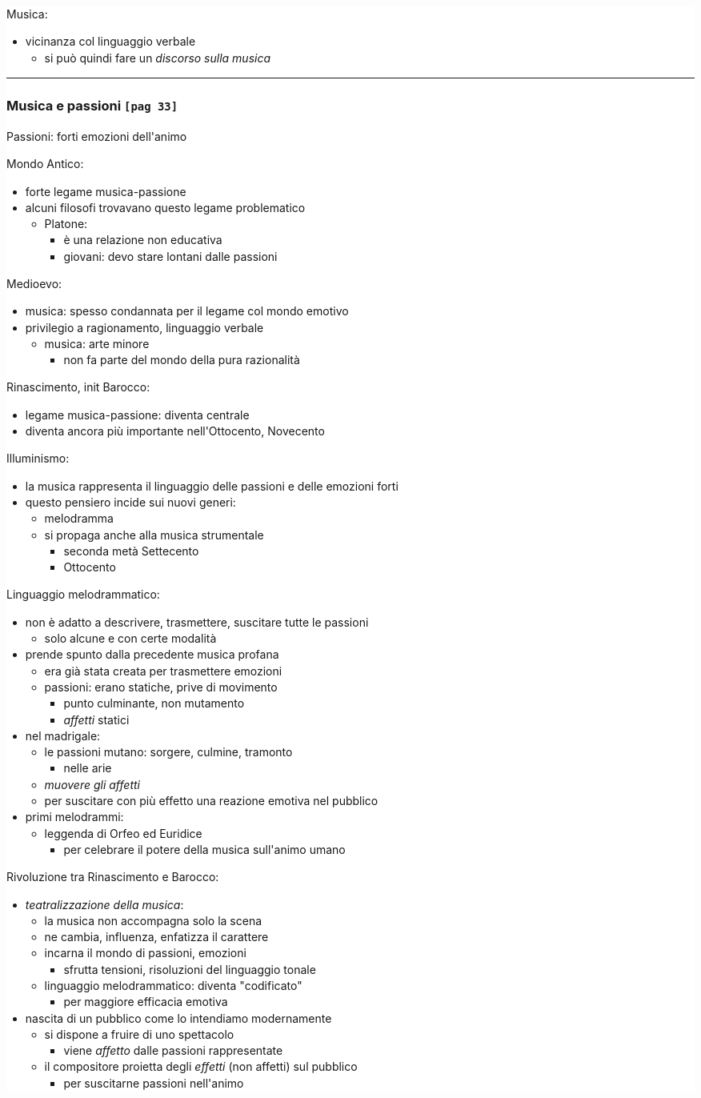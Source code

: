 Musica:
- vicinanza col linguaggio verbale
    + si può quindi fare un _discorso sulla musica_

---

### Musica e passioni `[pag 33]`

Passioni: forti emozioni dell'animo

Mondo Antico:
- forte legame musica-passione
- alcuni filosofi trovavano questo legame problematico
    + Platone:
        * è una relazione non educativa
        * giovani: devo stare lontani dalle passioni

Medioevo:
- musica: spesso condannata per il legame col mondo emotivo
- privilegio a ragionamento, linguaggio verbale
    + musica: arte minore
        * non fa parte del mondo della pura razionalità

Rinascimento, init Barocco:
- legame musica-passione: diventa centrale
- diventa ancora più importante nell'Ottocento, Novecento

Illuminismo:
- la musica rappresenta il linguaggio delle passioni e delle emozioni forti
- questo pensiero incide sui nuovi generi:
    + melodramma
    + si propaga anche alla musica strumentale
        * seconda metà Settecento
        * Ottocento

Linguaggio melodrammatico:
- non è adatto a descrivere, trasmettere, suscitare tutte le passioni
    + solo alcune e con certe modalità
- prende spunto dalla precedente musica profana
    + era già stata creata per trasmettere emozioni
    + passioni: erano statiche, prive di movimento
        * punto culminante, non mutamento
        * _affetti_ statici
- nel madrigale:
    + le passioni mutano: sorgere, culmine, tramonto
        * nelle arie
    + _muovere gli affetti_
    + per suscitare con più effetto una reazione emotiva nel pubblico
- primi melodrammi:
    + leggenda di Orfeo ed Euridice
        * per celebrare il potere della musica sull'animo umano

Rivoluzione tra Rinascimento e Barocco:
- _teatralizzazione della musica_:
    + la musica non accompagna solo la scena
    + ne cambia, influenza, enfatizza il carattere
    + incarna il mondo di passioni, emozioni
        * sfrutta tensioni, risoluzioni del linguaggio tonale
    + linguaggio melodrammatico: diventa "codificato"
        * per maggiore efficacia emotiva
- nascita di un pubblico come lo intendiamo modernamente
    + si dispone a fruire di uno spettacolo
        * viene _affetto_ dalle passioni rappresentate
    + il compositore proietta degli _effetti_ (non affetti) sul pubblico
        * per suscitarne passioni nell'animo
    